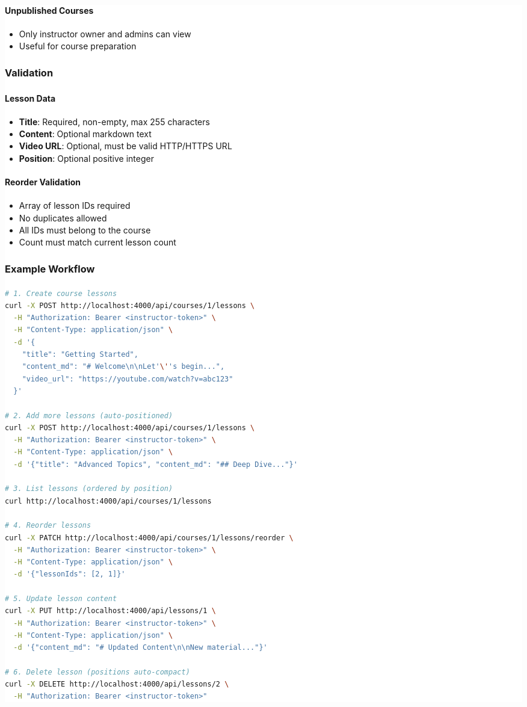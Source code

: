 #### Unpublished Courses
- Only instructor owner and admins can view
- Useful for course preparation

### Validation

#### Lesson Data
- **Title**: Required, non-empty, max 255 characters
- **Content**: Optional markdown text
- **Video URL**: Optional, must be valid HTTP/HTTPS URL
- **Position**: Optional positive integer

#### Reorder Validation
- Array of lesson IDs required
- No duplicates allowed
- All IDs must belong to the course
- Count must match current lesson count

### Example Workflow

```bash
# 1. Create course lessons
curl -X POST http://localhost:4000/api/courses/1/lessons \
  -H "Authorization: Bearer <instructor-token>" \
  -H "Content-Type: application/json" \
  -d '{
    "title": "Getting Started",
    "content_md": "# Welcome\n\nLet'\''s begin...",
    "video_url": "https://youtube.com/watch?v=abc123"
  }'

# 2. Add more lessons (auto-positioned)
curl -X POST http://localhost:4000/api/courses/1/lessons \
  -H "Authorization: Bearer <instructor-token>" \
  -H "Content-Type: application/json" \
  -d '{"title": "Advanced Topics", "content_md": "## Deep Dive..."}'

# 3. List lessons (ordered by position)
curl http://localhost:4000/api/courses/1/lessons

# 4. Reorder lessons
curl -X PATCH http://localhost:4000/api/courses/1/lessons/reorder \
  -H "Authorization: Bearer <instructor-token>" \
  -H "Content-Type: application/json" \
  -d '{"lessonIds": [2, 1]}'

# 5. Update lesson content
curl -X PUT http://localhost:4000/api/lessons/1 \
  -H "Authorization: Bearer <instructor-token>" \
  -H "Content-Type: application/json" \
  -d '{"content_md": "# Updated Content\n\nNew material..."}'

# 6. Delete lesson (positions auto-compact)
curl -X DELETE http://localhost:4000/api/lessons/2 \
  -H "Authorization: Bearer <instructor-token>"
```
